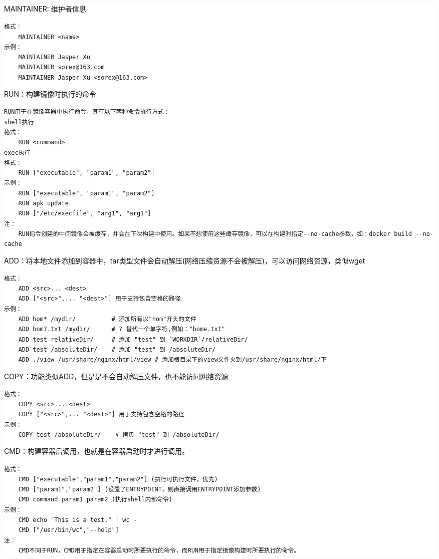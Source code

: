 MAINTAINER: 维护者信息

```shell
格式：
    MAINTAINER <name>
示例：
    MAINTAINER Jasper Xu
    MAINTAINER sorex@163.com
    MAINTAINER Jasper Xu <sorex@163.com>
```

RUN：构建镜像时执行的命令

```shell
RUN用于在镜像容器中执行命令，其有以下两种命令执行方式：
shell执行
格式：
    RUN <command>
exec执行
格式：
    RUN ["executable", "param1", "param2"]
示例：
    RUN ["executable", "param1", "param2"]
    RUN apk update
    RUN ["/etc/execfile", "arg1", "arg1"]
注：　　
	RUN指令创建的中间镜像会被缓存，并会在下次构建中使用。如果不想使用这些缓存镜像，可以在构建时指定--no-cache参数，如：docker build --no-cache
```

ADD：将本地文件添加到容器中，tar类型文件会自动解压(网络压缩资源不会被解压)，可以访问网络资源，类似wget

```shell
格式：
    ADD <src>... <dest>
    ADD ["<src>",... "<dest>"] 用于支持包含空格的路径
示例：
    ADD hom* /mydir/          # 添加所有以"hom"开头的文件
    ADD hom?.txt /mydir/      # ? 替代一个单字符,例如："home.txt"
    ADD test relativeDir/     # 添加 "test" 到 `WORKDIR`/relativeDir/
    ADD test /absoluteDir/    # 添加 "test" 到 /absoluteDir/
    ADD ./view /usr/share/nginx/html/view # 添加根目录下的view文件夹到/usr/share/nginx/html/下
```

COPY：功能类似ADD，但是是不会自动解压文件，也不能访问网络资源

```shell
格式：
    COPY <src>... <dest>
    COPY ["<src>",... "<dest>"] 用于支持包含空格的路径
示例：
    COPY test /absoluteDir/    # 拷贝 "test" 到 /absoluteDir/
```

CMD：构建容器后调用，也就是在容器启动时才进行调用。

```shell
格式：
    CMD ["executable","param1","param2"] (执行可执行文件，优先)
    CMD ["param1","param2"] (设置了ENTRYPOINT，则直接调用ENTRYPOINT添加参数)
    CMD command param1 param2 (执行shell内部命令)
示例：
    CMD echo "This is a test." | wc -
    CMD ["/usr/bin/wc","--help"]
注： 　　
	CMD不同于RUN，CMD用于指定在容器启动时所要执行的命令，而RUN用于指定镜像构建时所要执行的命令。
```
